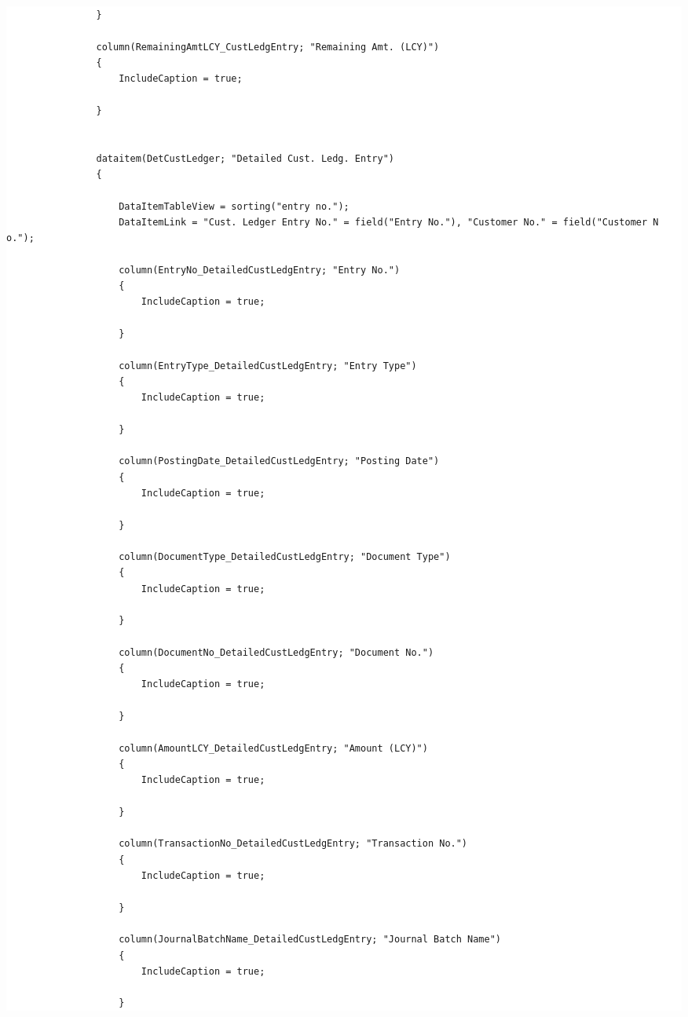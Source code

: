 ```AL
                }

                column(RemainingAmtLCY_CustLedgEntry; "Remaining Amt. (LCY)")
                {
                    IncludeCaption = true;

                }


                dataitem(DetCustLedger; "Detailed Cust. Ledg. Entry")
                {

                    DataItemTableView = sorting("entry no.");
                    DataItemLink = "Cust. Ledger Entry No." = field("Entry No."), "Customer No." = field("Customer No.");

                    column(EntryNo_DetailedCustLedgEntry; "Entry No.")
                    {
                        IncludeCaption = true;

                    }

                    column(EntryType_DetailedCustLedgEntry; "Entry Type")
                    {
                        IncludeCaption = true;

                    }

                    column(PostingDate_DetailedCustLedgEntry; "Posting Date")
                    {
                        IncludeCaption = true;

                    }

                    column(DocumentType_DetailedCustLedgEntry; "Document Type")
                    {
                        IncludeCaption = true;

                    }

                    column(DocumentNo_DetailedCustLedgEntry; "Document No.")
                    {
                        IncludeCaption = true;

                    }

                    column(AmountLCY_DetailedCustLedgEntry; "Amount (LCY)")
                    {
                        IncludeCaption = true;

                    }

                    column(TransactionNo_DetailedCustLedgEntry; "Transaction No.")
                    {
                        IncludeCaption = true;

                    }

                    column(JournalBatchName_DetailedCustLedgEntry; "Journal Batch Name")
                    {
                        IncludeCaption = true;

                    }
```